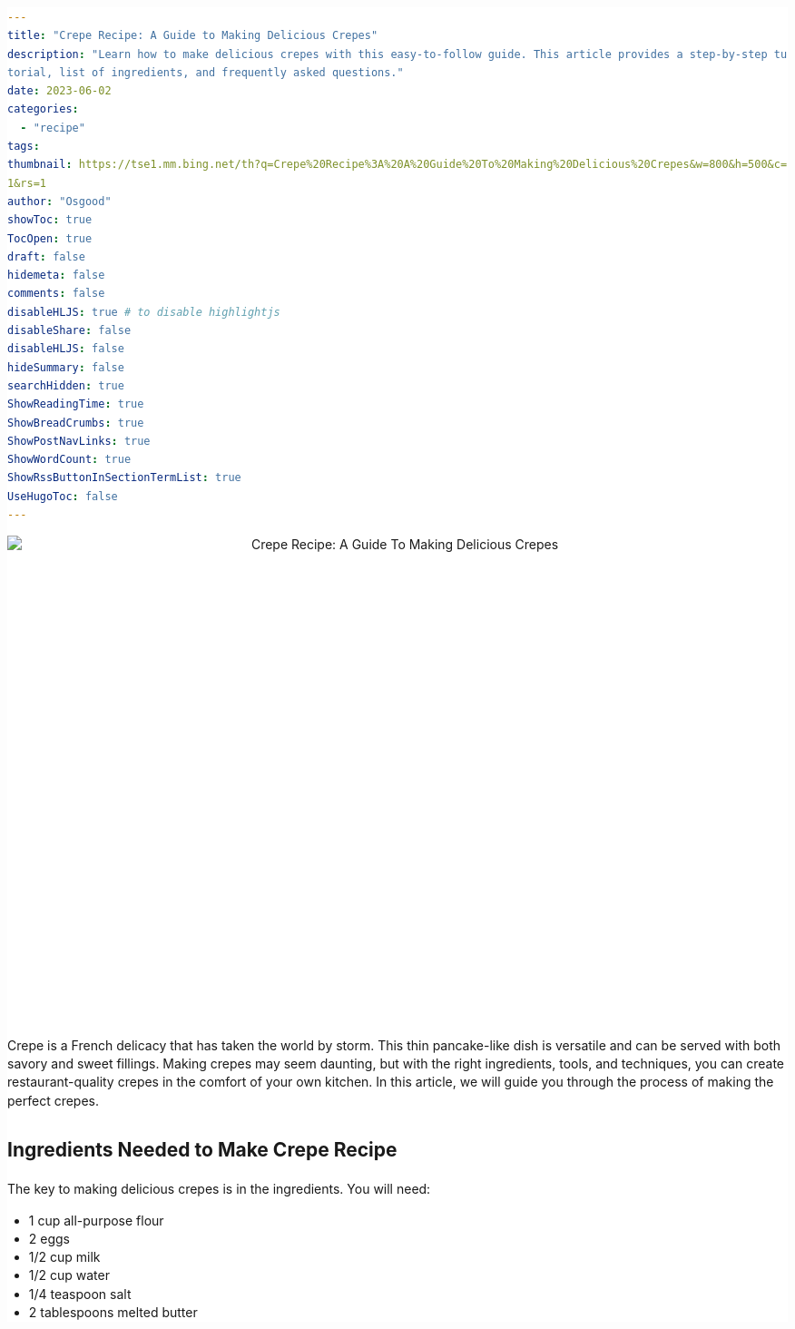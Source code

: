```yaml
---
title: "Crepe Recipe: A Guide to Making Delicious Crepes"
description: "Learn how to make delicious crepes with this easy-to-follow guide. This article provides a step-by-step tutorial, list of ingredients, and frequently asked questions."
date: 2023-06-02
categories:
  - "recipe" 
tags: 
thumbnail: https://tse1.mm.bing.net/th?q=Crepe%20Recipe%3A%20A%20Guide%20To%20Making%20Delicious%20Crepes&w=800&h=500&c=1&rs=1
author: "Osgood"
showToc: true
TocOpen: true
draft: false
hidemeta: false
comments: false
disableHLJS: true # to disable highlightjs
disableShare: false
disableHLJS: false
hideSummary: false
searchHidden: true
ShowReadingTime: true
ShowBreadCrumbs: true
ShowPostNavLinks: true
ShowWordCount: true
ShowRssButtonInSectionTermList: true
UseHugoToc: false
---
```


<center>
	<img src="https://tse1.mm.bing.net/th?q=Crepe%20Recipe%3A%20A%20Guide%20To%20Making%20Delicious%20Crepes&w=800&h=500&c=1&rs=1" alt="Crepe Recipe: A Guide To Making Delicious Crepes" width="800" height="500" style="display: block; width: 100%; height: auto">
</center>

<p>Crepe is a French delicacy that has taken the world by storm. This thin pancake-like dish is versatile and can be served with both savory and sweet fillings. Making crepes may seem daunting, but with the right ingredients, tools, and techniques, you can create restaurant-quality crepes in the comfort of your own kitchen. In this article, we will guide you through the process of making the perfect crepes. </p>

<h2>Ingredients Needed to Make Crepe Recipe</h2>

<p>The key to making delicious crepes is in the ingredients. You will need:</p>

<ul>
    <li>1 cup all-purpose flour</li>
    <li>2 eggs</li>
    <li>1/2 cup milk</li>
    <li>1/2 cup water</li>
    <li>1/4 teaspoon salt</li>
    <li>2 tablespoons melted butter</li>
</ul>

